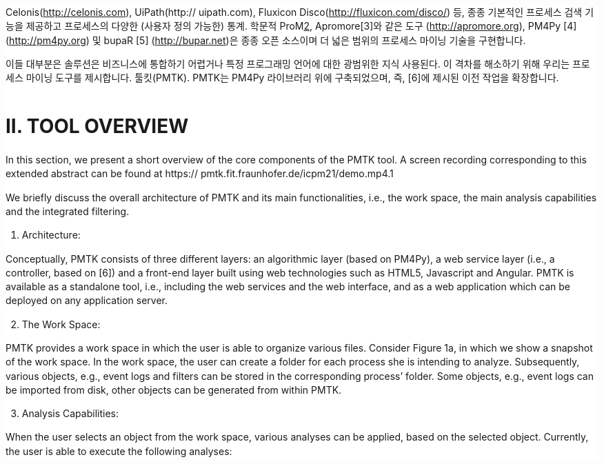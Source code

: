 Celonis(http://celonis.com), UiPath(http://
uipath.com), Fluxicon Disco(http://fluxicon.com/disco/) 등,
종종 기본적인 프로세스 검색 기능을 제공하고
프로세스의 다양한 (사용자 정의 가능한) 통계. 학문적
ProM[2](http://promtools.org), Apromore[3]와 같은 도구
(http://apromore.org), PM4Py [4] (http://pm4py.org) 및 bupaR [5] (http://bupar.net)은 종종 오픈 소스이며
더 넓은 범위의 프로세스 마이닝 기술을 구현합니다.

이들 대부분은 솔루션은 비즈니스에 통합하기 어렵거나
특정 프로그래밍 언어에 대한 광범위한 지식
사용된다. 이 격차를 해소하기 위해 우리는 프로세스 마이닝 도구를 제시합니다.
툴킷(PMTK). PMTK는 PM4Py 라이브러리 위에 구축되었으며,
즉, [6]에 제시된 이전 작업을 확장합니다.


# II. TOOL OVERVIEW

In this section, we present a short overview of the core
components of the PMTK tool. A screen recording corresponding to this extended abstract can be found at https://
pmtk.fit.fraunhofer.de/icpm21/demo.mp4.1

We briefly discuss
the overall architecture of PMTK and its main functionalities,
i.e., the work space, the main analysis capabilities and the
integrated filtering.

1) Architecture:

Conceptually, PMTK consists of three different layers: an algorithmic layer (based on PM4Py), a web
service layer (i.e., a controller, based on [6]) and a front-end
layer built using web technologies such as HTML5, Javascript
and Angular. PMTK is available as a standalone tool, i.e.,
including the web services and the web interface, and as a
web application which can be deployed on any application
server.

2) The Work Space:

PMTK provides a work space in which
the user is able to organize various files. Consider Figure 1a,
in which we show a snapshot of the work space. In the work
space, the user can create a folder for each process she is
intending to analyze. Subsequently, various objects, e.g., event
logs and filters can be stored in the corresponding process’
folder. Some objects, e.g., event logs can be imported from
disk, other objects can be generated from within PMTK.

3) Analysis Capabilities:

When the user selects an object
from the work space, various analyses can be applied, based
on the selected object. Currently, the user is able to execute
the following analyses:
